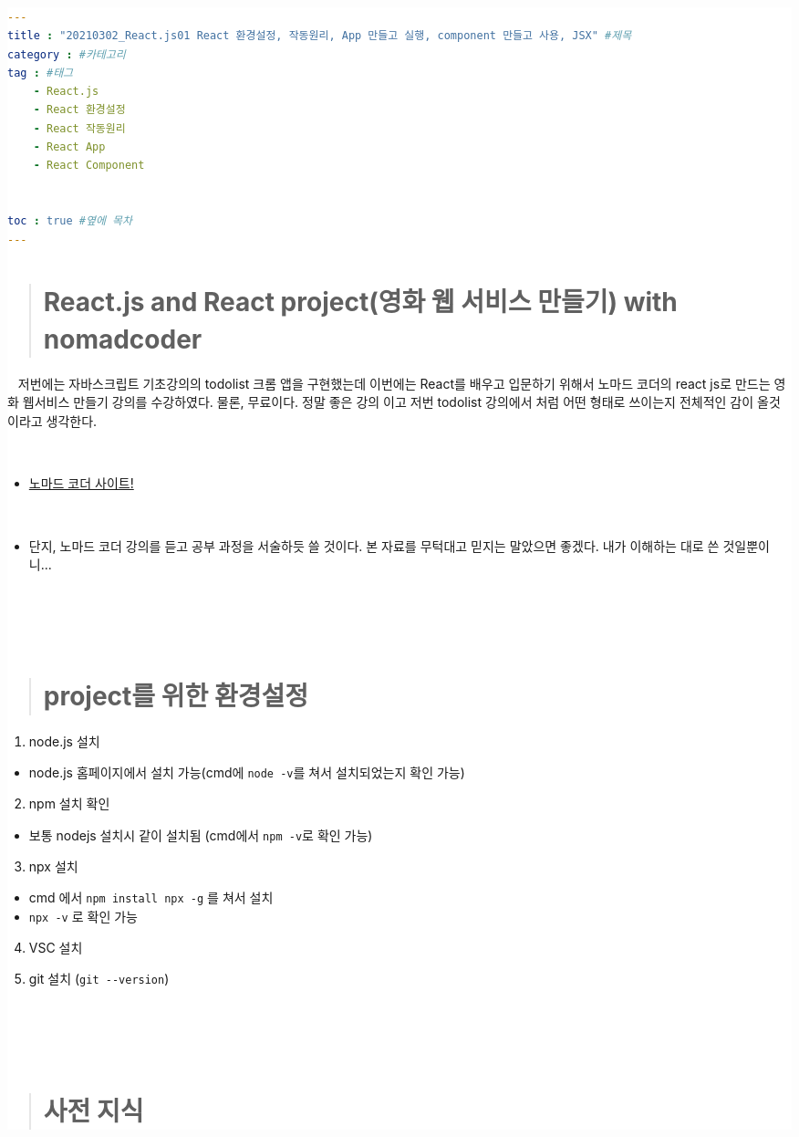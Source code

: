 ```yaml
---
title : "20210302_React.js01 React 환경설정, 작동원리, App 만들고 실행, component 만들고 사용, JSX" #제목
category : #카테고리
tag : #태그
    - React.js
    - React 환경설정
    - React 작동원리
    - React App
    - React Component
   
   
toc : true #옆에 목차
---
```


># React.js and React project(영화 웹 서비스 만들기) with nomadcoder

&nbsp;&nbsp; 저번에는 자바스크립트 기초강의의 todolist 크롬 앱을 구현했는데 이번에는 React를 배우고 입문하기 위해서 노마드 코더의 react js로 만드는 영화 웹서비스 만들기 강의를 수강하였다.
물론, 무료이다. 정말 좋은 강의 이고 저번 todolist 강의에서 처럼 어떤 형태로 쓰이는지 전체적인 감이 올것이라고 생각한다.

<br>

- [노마드 코더 사이트!](https://nomadcoders.co/?gclid=Cj0KCQiA4feBBhC9ARIsABp_nbVxRSolGl8kEqrti8PVF9rv5l4jJxXcNIGeNSUaDEm6zqH79HPTH5kaAitcEALw_wcB)

<br>

- 단지, 노마드 코더 강의를 듣고 공부 과정을 서술하듯 쓸 것이다. 본 자료를 무턱대고 믿지는 말았으면 좋겠다. 내가 이해하는 대로 쓴 것일뿐이니...


<br>
<br>
<br>


># project를 위한 환경설정

1. node.js 설치
- node.js 홈페이지에서 설치 가능(cmd에 `node -v`를 쳐서 설치되었는지 확인 가능)

2. npm 설치 확인
- 보통 nodejs 설치시 같이 설치됨 (cmd에서 `npm -v`로 확인 가능)

3. npx 설치
- cmd 에서 `npm install npx -g` 를 쳐서 설치
- `npx -v` 로 확인 가능

4. VSC 설치

5. git 설치 (`git --version`)


<br>
<br>
<br>

># 사전 지식
